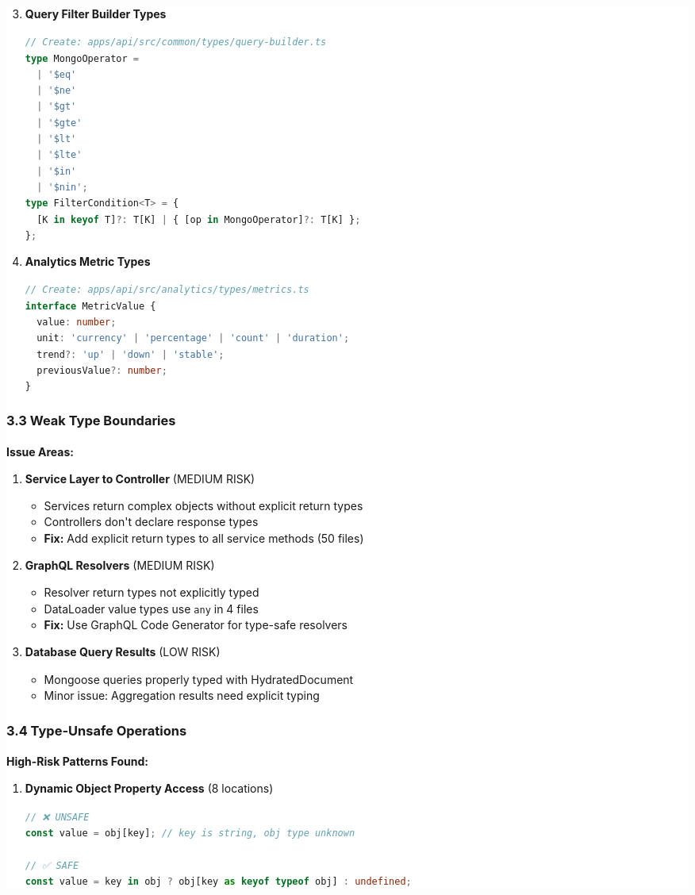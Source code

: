 3. **Query Filter Builder Types**

   ```typescript
   // Create: apps/api/src/common/types/query-builder.ts
   type MongoOperator =
     | '$eq'
     | '$ne'
     | '$gt'
     | '$gte'
     | '$lt'
     | '$lte'
     | '$in'
     | '$nin';
   type FilterCondition<T> = {
     [K in keyof T]?: T[K] | { [op in MongoOperator]?: T[K] };
   };
   ```

4. **Analytics Metric Types**
   ```typescript
   // Create: apps/api/src/analytics/types/metrics.ts
   interface MetricValue {
     value: number;
     unit: 'currency' | 'percentage' | 'count' | 'duration';
     trend?: 'up' | 'down' | 'stable';
     previousValue?: number;
   }
   ```

### 3.3 Weak Type Boundaries

**Issue Areas:**

1. **Service Layer to Controller** (MEDIUM RISK)
   - Services return complex objects without explicit return types
   - Controllers don't declare response types
   - **Fix:** Add explicit return types to all service methods (50 files)

2. **GraphQL Resolvers** (MEDIUM RISK)
   - Resolver return types not explicitly typed
   - DataLoader value types use `any` in 4 files
   - **Fix:** Use GraphQL Code Generator for type-safe resolvers

3. **Database Query Results** (LOW RISK)
   - Mongoose queries properly typed with HydratedDocument
   - Minor issue: Aggregation results need explicit typing

### 3.4 Type-Unsafe Operations

**High-Risk Patterns Found:**

1. **Dynamic Object Property Access** (8 locations)

   ```typescript
   // ❌ UNSAFE
   const value = obj[key]; // key is string, obj type unknown

   // ✅ SAFE
   const value = key in obj ? obj[key as keyof typeof obj] : undefined;
   ```


  [key: string]: any;
  [collection: string]: IndexInfo[];
  [K in keyof T]: NonNullable<T[K]>;